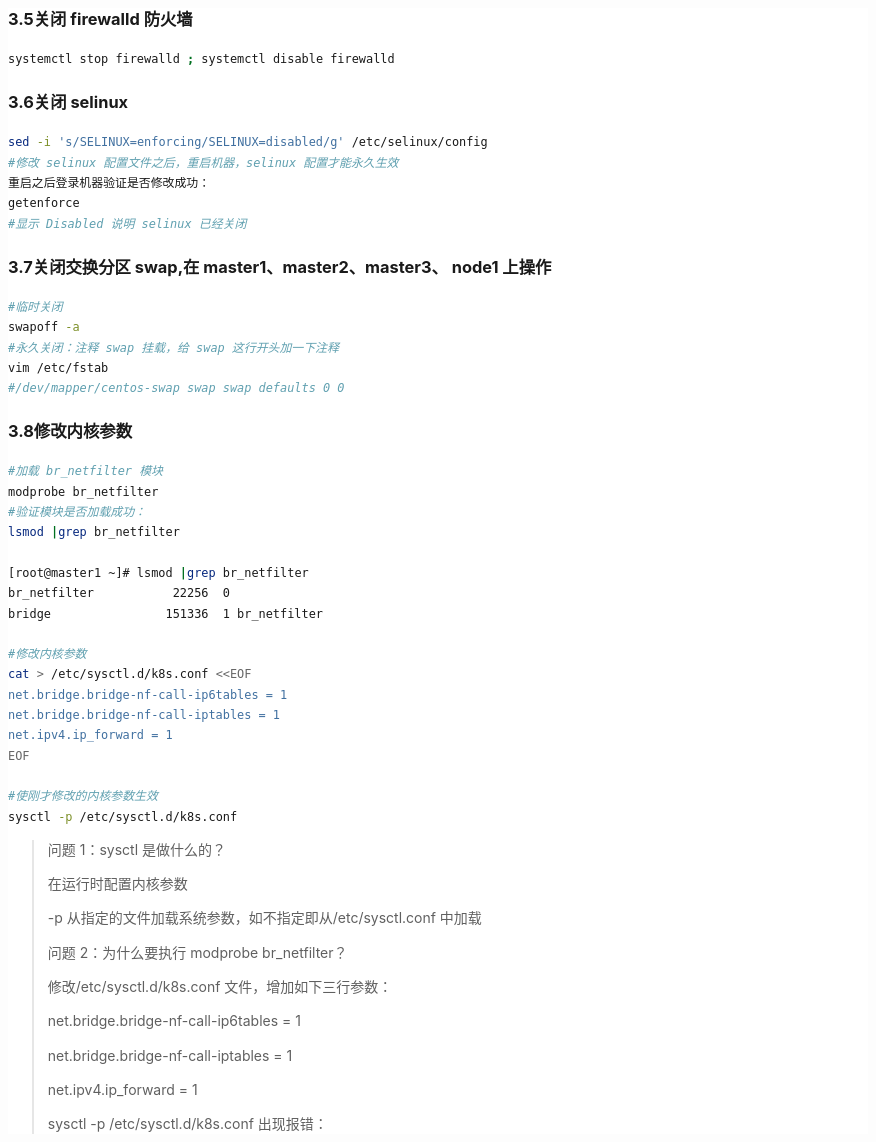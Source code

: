 ### 3.5关闭 firewalld 防火墙

```sh
systemctl stop firewalld ; systemctl disable firewalld
```

### 3.6关闭 selinux

```sh
sed -i 's/SELINUX=enforcing/SELINUX=disabled/g' /etc/selinux/config
#修改 selinux 配置文件之后，重启机器，selinux 配置才能永久生效
重启之后登录机器验证是否修改成功：
getenforce
#显示 Disabled 说明 selinux 已经关闭
```

### 3.7关闭交换分区 swap,在 master1、master2、master3、 node1 上操作

```sh
#临时关闭
swapoff -a
#永久关闭：注释 swap 挂载，给 swap 这行开头加一下注释
vim /etc/fstab
#/dev/mapper/centos-swap swap swap defaults 0 0
```

### 3.8修改内核参数

```sh
#加载 br_netfilter 模块
modprobe br_netfilter
#验证模块是否加载成功：
lsmod |grep br_netfilter

[root@master1 ~]# lsmod |grep br_netfilter
br_netfilter           22256  0 
bridge                151336  1 br_netfilter

#修改内核参数
cat > /etc/sysctl.d/k8s.conf <<EOF
net.bridge.bridge-nf-call-ip6tables = 1
net.bridge.bridge-nf-call-iptables = 1
net.ipv4.ip_forward = 1
EOF

#使刚才修改的内核参数生效
sysctl -p /etc/sysctl.d/k8s.conf
```

> 问题 1：sysctl 是做什么的？ 
>
> 在运行时配置内核参数 
>
> -p 从指定的文件加载系统参数，如不指定即从/etc/sysctl.conf 中加载 
>
> 问题 2：为什么要执行 modprobe br_netfilter？ 
>
> 修改/etc/sysctl.d/k8s.conf 文件，增加如下三行参数：
>
> net.bridge.bridge-nf-call-ip6tables = 1 
>
> net.bridge.bridge-nf-call-iptables = 1 
>
> net.ipv4.ip_forward = 1 
>
> sysctl -p /etc/sysctl.d/k8s.conf 出现报错： 
